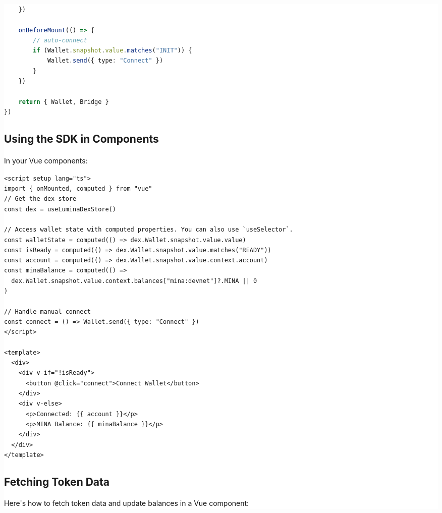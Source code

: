 ```ts
	})

	onBeforeMount(() => {
		// auto-connect
		if (Wallet.snapshot.value.matches("INIT")) {
			Wallet.send({ type: "Connect" })
		}
	})

	return { Wallet, Bridge }
})
```

## Using the SDK in Components

In your Vue components:

```vue
<script setup lang="ts">
import { onMounted, computed } from "vue"
// Get the dex store
const dex = useLuminaDexStore()

// Access wallet state with computed properties. You can also use `useSelector`.
const walletState = computed(() => dex.Wallet.snapshot.value.value)
const isReady = computed(() => dex.Wallet.snapshot.value.matches("READY"))
const account = computed(() => dex.Wallet.snapshot.value.context.account)
const minaBalance = computed(() => 
  dex.Wallet.snapshot.value.context.balances["mina:devnet"]?.MINA || 0
)

// Handle manual connect
const connect = () => Wallet.send({ type: "Connect" })
</script>

<template>
  <div>
    <div v-if="!isReady">
      <button @click="connect">Connect Wallet</button>
    </div>
    <div v-else>
      <p>Connected: {{ account }}</p>
      <p>MINA Balance: {{ minaBalance }}</p>
    </div>
  </div>
</template>
```

## Fetching Token Data

Here's how to fetch token data and update balances in a Vue component:
